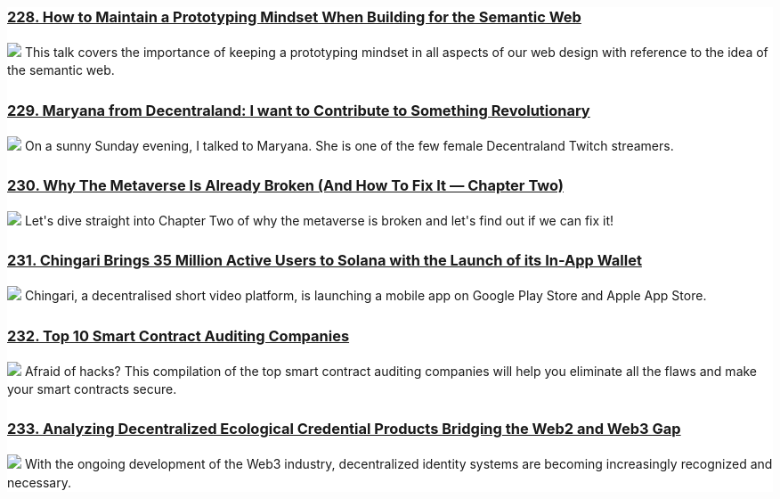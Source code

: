 ### [228. How to Maintain a Prototyping Mindset When Building for the Semantic Web ](https://hackernoon.com/how-to-maintain-a-prototyping-mindset-when-building-for-the-semantic-web)
![](https://cdn.hackernoon.com/images/N0ENUd29UdNJCFcl7GnmZHdk2fA2-g003954.jpeg)
This talk covers the importance of keeping a prototyping mindset in all aspects of our web design with reference to the idea of the semantic web. 

### [229. Maryana from Decentraland: I want to Contribute to Something Revolutionary](https://hackernoon.com/maryana-from-decentraland-i-want-to-contribute-to-something-revolutionary)
![](https://cdn.hackernoon.com/images/pBzhNPH3g0ag1ysYQgdLBbsnXwh1-qq9347w.jpeg)
On a sunny Sunday evening, I talked to Maryana. She is one of the few female Decentraland Twitch streamers.

### [230. Why The Metaverse Is Already Broken (And How To Fix It — Chapter Two)](https://hackernoon.com/why-the-metaverse-is-already-broken-and-how-to-fix-it-chapter-two)
![](https://cdn.hackernoon.com/images/Ah2jLzMePieEW0CzYzRXo6GsVyA3-4o93s6y.jpeg)
Let's dive straight into Chapter Two of why the metaverse is broken and let's find out if we can fix it!

### [231. Chingari Brings 35 Million Active Users to Solana with the Launch of its In-App Wallet](https://hackernoon.com/chingari-brings-35-million-active-users-to-solana-with-the-launch-of-its-in-app-wallet)
![](https://cdn.hackernoon.com/images/7rEmNIeHNFOBfZZtUMQerOZIGGH3-kyf3nc5.jpeg)
Chingari, a decentralised short video platform, is launching a mobile app on Google Play Store and Apple App Store. 

### [232. Top 10 Smart Contract Auditing Companies ](https://hackernoon.com/10-smart-contract-auditing-companies-to-help-keep-your-defi-startup-safe)
![](https://cdn.hackernoon.com/images/da7H4NzOhAdhje46xkTgaLorF5m2-jl931fa.jpeg)
Afraid of hacks? This compilation of the top smart contract auditing companies will help you eliminate all the flaws and make your smart contracts secure.

### [233. Analyzing Decentralized Ecological Credential Products Bridging the Web2 and Web3 Gap](https://hackernoon.com/analyzing-decentralized-ecological-credential-products-bridging-the-web2-and-web3-gap)
![](https://cdn.hackernoon.com/images/5wpKgV75aONqkTJlafw2yQmK9yd2-wb93pjl.png)
With the ongoing development of the Web3 industry, decentralized identity systems are becoming increasingly recognized and necessary.
